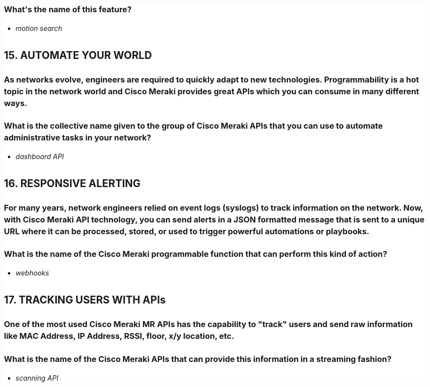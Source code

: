 ### What's the name of this feature?

* *motion search*


## 15. AUTOMATE YOUR WORLD

### As networks evolve, engineers are required to quickly adapt to new technologies. Programmability is a hot topic in the network world and Cisco Meraki provides great APIs which you can consume in many different ways.

### What is the collective name given to the group of Cisco Meraki APIs that you can use to automate administrative tasks in your network?

* *dashboard API*


## 16. RESPONSIVE ALERTING

### For many years, network engineers relied on event logs (syslogs) to track information on the network. Now, with Cisco Meraki API technology, you can send alerts in a JSON formatted message that is sent to a unique URL where it can be processed, stored, or used to trigger powerful automations or playbooks.

### What is the name of the Cisco Meraki programmable function that can perform this kind of action?

* *webhooks*


## 17. TRACKING USERS WITH APIs

### One of the most used Cisco Meraki MR APIs has the capability to "track" users and send raw information like MAC Address, IP Address, RSSI, floor, x/y location, etc.

### What is the name of the Cisco Meraki APIs that can provide this information in a streaming fashion?

* *scanning API*